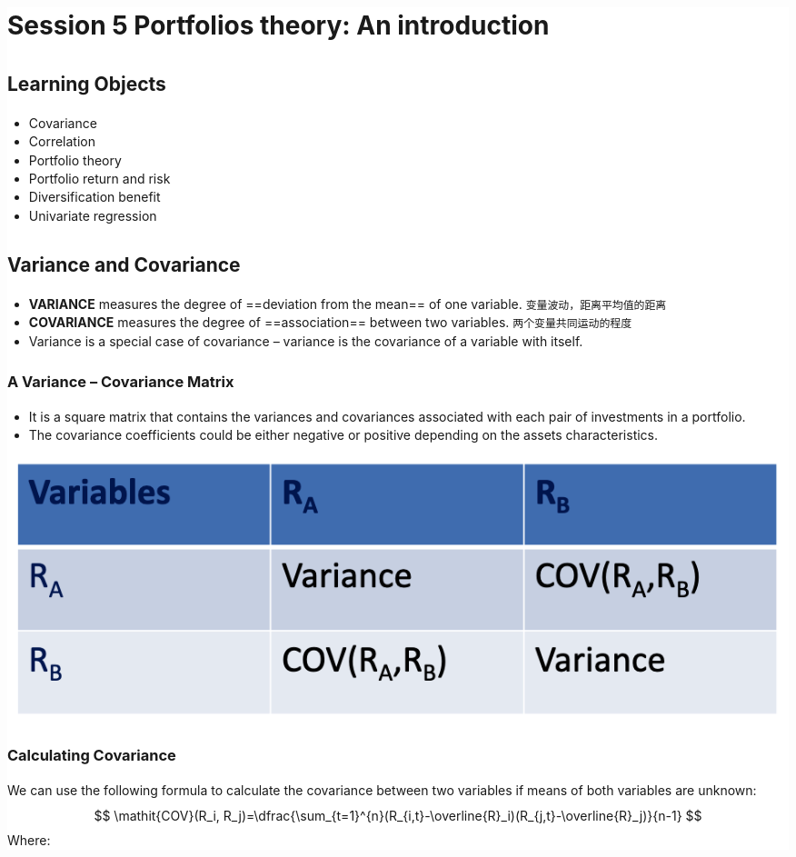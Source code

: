 # Session 5 Portfolios theory: An introduction

## Learning Objects

- Covariance 
- Correlation 
- Portfolio theory 
- Portfolio return and risk
- Diversification benefit 
- Univariate regression 

## Variance and Covariance
- **VARIANCE** measures the degree of ==deviation from  the mean== of one variable.  `变量波动，距离平均值的距离`
- **COVARIANCE** measures the degree of ==association== between two variables. `两个变量共同运动的程度`
- Variance is a special case of covariance – variance is the covariance of a variable with itself. 

### A Variance – Covariance Matrix 
- It is a square matrix that contains the variances and  covariances associated with each pair of investments in a  portfolio. 
- The covariance coefficients could be either negative or  positive depending on the assets characteristics.

![image-20220716151759447](img/image-20220716151759447.png) 

### Calculating Covariance

We can use the following formula to calculate the covariance between two variables if means of both variables are unknown: 
$$
\mathit{COV}(R_i, R_j)=\dfrac{\sum_{t=1}^{n}(R_{i,t}-\overline{R}_i)(R_{j,t}-\overline{R}_j)}{n-1}
$$
Where: 
